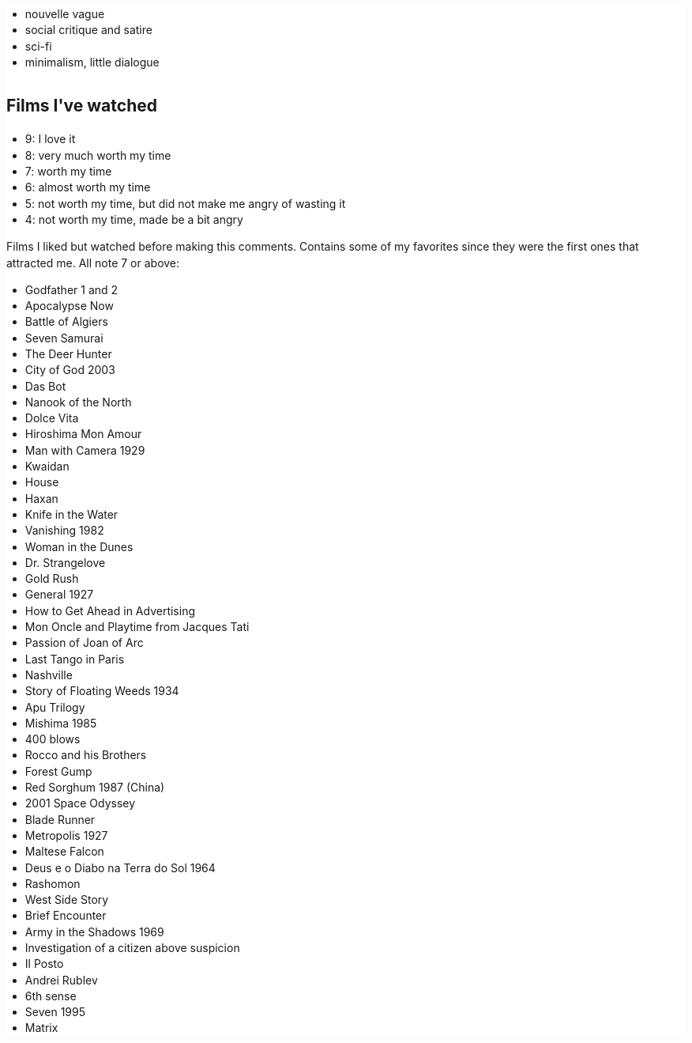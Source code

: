 - nouvelle vague
- social critique and satire
- sci-fi
- minimalism, little dialogue

## Films I've watched

- 9: I love it
- 8: very much worth my time
- 7: worth my time
- 6: almost worth my time
- 5: not worth my time, but did not make me angry of wasting it
- 4: not worth my time, made be a bit angry

Films I liked but watched before making this comments. Contains some of my favorites since they were the first ones that attracted me. All note 7 or above:

- Godfather 1 and 2
- Apocalypse Now
- Battle of Algiers
- Seven Samurai
- The Deer Hunter
- City of God 2003
- Das Bot
- Nanook of the North
- Dolce Vita
- Hiroshima Mon Amour
- Man with Camera 1929
- Kwaidan
- House
- Haxan
- Knife in the Water
- Vanishing 1982
- Woman in the Dunes
- Dr. Strangelove
- Gold Rush
- General 1927
- How to Get Ahead in Advertising
- Mon Oncle and Playtime from Jacques Tati
- Passion of Joan of Arc
- Last Tango in Paris
- Nashville
- Story of Floating Weeds 1934
- Apu Trilogy
- Mishima 1985
- 400 blows
- Rocco and his Brothers
- Forest Gump
- Red Sorghum 1987 (China)
- 2001 Space Odyssey
- Blade Runner
- Metropolis 1927
- Maltese Falcon
- Deus e o Diabo na Terra do Sol 1964
- Rashomon
- West Side Story
- Brief Encounter
- Army in the Shadows 1969
- Investigation of a citizen above suspicion
- Il Posto
- Andrei Rublev
- 6th sense
- Seven 1995
- Matrix
